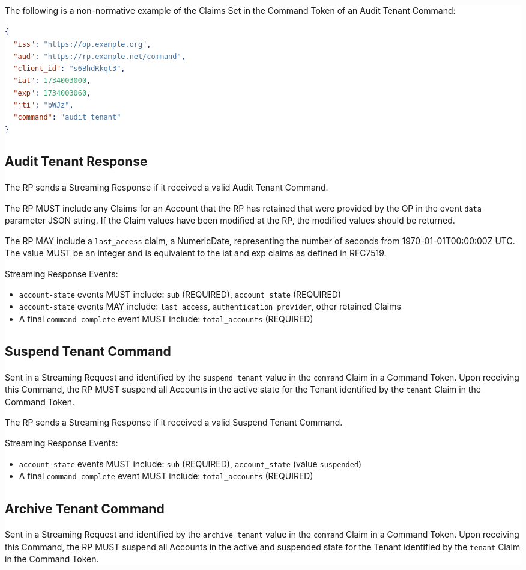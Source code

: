The following is a non-normative example of the Claims Set in the Command Token of an Audit Tenant Command:

```json
{
  "iss": "https://op.example.org",
  "aud": "https://rp.example.net/command",
  "client_id": "s6BhdRkqt3",
  "iat": 1734003000,
  "exp": 1734003060,
  "jti": "bWJz",
  "command": "audit_tenant"
}
```


## Audit Tenant Response

The RP sends a Streaming Response if it received a valid Audit Tenant Command.

The RP MUST include any Claims for an Account that the RP has retained that were provided by the OP in the event `data` parameter JSON string. If the Claim values have been modified at the RP, the modified values should be returned. 

The RP MAY include a `last_access` claim, a NumericDate, representing the number of seconds from 1970-01-01T00:00:00Z UTC. The value MUST be an integer and is equivalent to the iat and exp claims as defined in [RFC7519](#RFC7519).

Streaming Response Events:
- `account-state` events MUST include: `sub` (REQUIRED), `account_state` (REQUIRED)
- `account-state` events MAY include: `last_access`, `authentication_provider`, other retained Claims
- A final `command-complete` event MUST include: `total_accounts` (REQUIRED)


## Suspend Tenant Command

Sent in a Streaming Request and identified by the `suspend_tenant` value in the `command` Claim in a Command Token.
Upon receiving this Command, the RP MUST suspend all Accounts in the active state for the Tenant identified by the `tenant` Claim in the Command Token. 

The RP sends a Streaming Response if it received a valid Suspend Tenant Command.


Streaming Response Events:
- `account-state` events MUST include: `sub` (REQUIRED), `account_state` (value `suspended`)
- A final `command-complete` event MUST include: `total_accounts` (REQUIRED)

## Archive Tenant Command

Sent in a Streaming Request and identified by the `archive_tenant` value in the `command` Claim in a Command Token.
Upon receiving this Command, the RP MUST suspend all Accounts in the active and suspended state for the Tenant identified by the `tenant` Claim in the Command Token.
